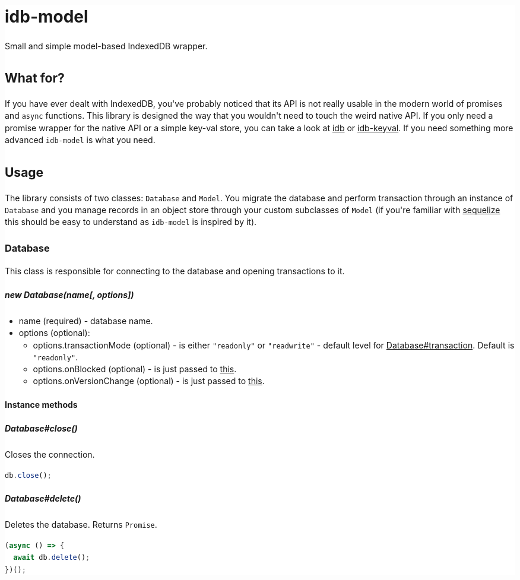 # idb-model

Small and simple model-based IndexedDB wrapper.

## What for?

If you have ever dealt with IndexedDB, you've probably noticed that its API is not really usable in the modern world of promises and `async` functions.
This library is designed the way that you wouldn't need to touch the weird native API.
If you only need a promise wrapper for the native API or a simple key-val store, you can take a look at [idb](https://www.npmjs.com/package/idb) or [idb-keyval](https://www.npmjs.com/package/idb-keyval).
If you need something more advanced `idb-model` is what you need.

## Usage

The library consists of two classes: `Database` and `Model`. You migrate the database and perform transaction through an instance of `Database` and you manage records in an object store through your custom subclasses of `Model` (if you're familiar with [sequelize](https://www.npmjs.com/package/sequelize) this should be easy to understand as `idb-model` is inspired by it).

### Database

This class is responsible for connecting to the database and opening transactions to it.

##### new Database(name[, options])

* name (required) - database name.
* options (optional):
  * options.transactionMode (optional) - is either `"readonly"` or `"readwrite"` - default level for [Database#transaction](#databasetransactionstorenames-mode-callback). Default is `"readonly"`.
  * options.onBlocked (optional) - is just passed to [this](https://developer.mozilla.org/en-US/docs/Web/API/IDBOpenDBRequest/onblocked).
  * options.onVersionChange (optional) - is just passed to [this](https://developer.mozilla.org/en-US/docs/Web/API/IDBDatabase/onversionchange).

#### Instance methods

##### Database#close()

Closes the connection.

```js
db.close();
```

##### Database#delete()

Deletes the database. Returns `Promise`.

```js
(async () => {
  await db.delete();
})();
```

